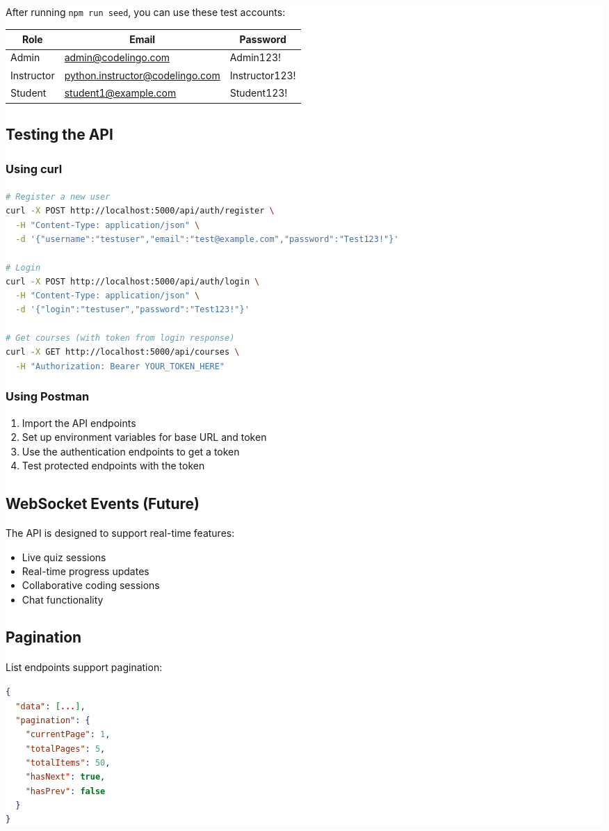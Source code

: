 After running `npm run seed`, you can use these test accounts:

| Role | Email | Password |
|------|-------|----------|
| Admin | admin@codelingo.com | Admin123! |
| Instructor | python.instructor@codelingo.com | Instructor123! |
| Student | student1@example.com | Student123! |

## Testing the API

### Using curl

```bash
# Register a new user
curl -X POST http://localhost:5000/api/auth/register \
  -H "Content-Type: application/json" \
  -d '{"username":"testuser","email":"test@example.com","password":"Test123!"}'

# Login
curl -X POST http://localhost:5000/api/auth/login \
  -H "Content-Type: application/json" \
  -d '{"login":"testuser","password":"Test123!"}'

# Get courses (with token from login response)
curl -X GET http://localhost:5000/api/courses \
  -H "Authorization: Bearer YOUR_TOKEN_HERE"
```

### Using Postman

1. Import the API endpoints
2. Set up environment variables for base URL and token
3. Use the authentication endpoints to get a token
4. Test protected endpoints with the token

## WebSocket Events (Future)

The API is designed to support real-time features:

- Live quiz sessions
- Real-time progress updates
- Collaborative coding sessions
- Chat functionality

## Pagination

List endpoints support pagination:

```json
{
  "data": [...],
  "pagination": {
    "currentPage": 1,
    "totalPages": 5,
    "totalItems": 50,
    "hasNext": true,
    "hasPrev": false
  }
}
```
